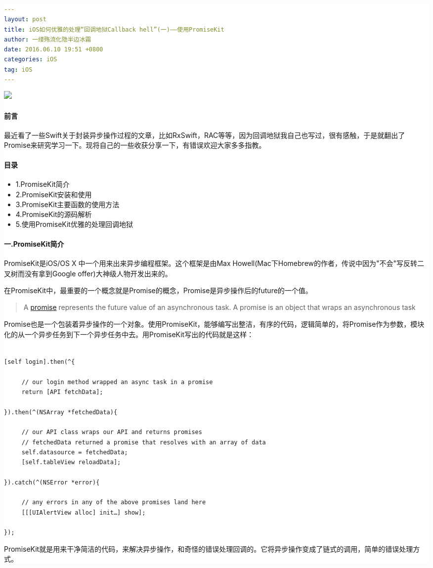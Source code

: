 ```yaml
---
layout: post
title: iOS如何优雅的处理“回调地狱Callback hell”(一)——使用PromiseKit
author: 一缕殇流化隐半边冰霜
date: 2016.06.10 19:51 +0800
categories: iOS
tag: iOS
---
```


![](http://upload-images.jianshu.io/upload_images/1194012-2f5b4fb0534c69cd.png?imageMogr2/auto-orient/strip%7CimageView2/2/w/1240)



#### 前言
最近看了一些Swift关于封装异步操作过程的文章，比如RxSwift，RAC等等，因为回调地狱我自己也写过，很有感触，于是就翻出了Promise来研究学习一下。现将自己的一些收获分享一下，有错误欢迎大家多多指教。

#### 目录
- 1.PromiseKit简介
- 2.PromiseKit安装和使用
- 3.PromiseKit主要函数的使用方法
- 4.PromiseKit的源码解析
- 5.使用PromiseKit优雅的处理回调地狱

#### 一.PromiseKit简介
PromiseKit是iOS/OS X 中一个用来出来异步编程框架。这个框架是由Max Howell(Mac下Homebrew的作者，传说中因为"不会"写反转二叉树而没有拿到Google offer)大神级人物开发出来的。

在PromiseKit中，最重要的一个概念就是Promise的概念，Promise是异步操作后的future的一个值。

>A [promise](http://wikipedia.org/wiki/Promise_%28programming%29) represents the future value of an asynchronous task.
A promise is an object that wraps an asynchronous task

Promise也是一个包装着异步操作的一个对象。使用PromiseKit，能够编写出整洁，有序的代码，逻辑简单的，将Promise作为参数，模块化的从一个异步任务到下一个异步任务中去。用PromiseKit写出的代码就是这样：

```

[self login].then(^{
                  
     // our login method wrapped an async task in a promise
     return [API fetchData];
                  
}).then(^(NSArray *fetchedData){
                          
     // our API class wraps our API and returns promises
     // fetchedData returned a promise that resolves with an array of data
     self.datasource = fetchedData;
     [self.tableView reloadData];
                          
}).catch(^(NSError *error){
                                   
     // any errors in any of the above promises land here
     [[[UIAlertView alloc] init…] show];
                                   
});
```
PromiseKit就是用来干净简洁的代码，来解决异步操作，和奇怪的错误处理回调的。它将异步操作变成了链式的调用，简单的错误处理方式。

